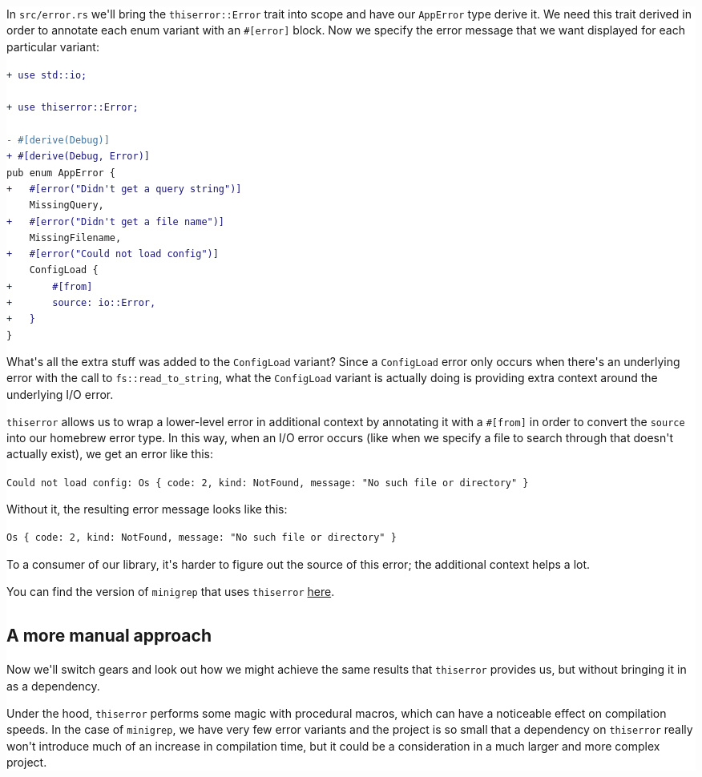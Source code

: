 In `src/error.rs` we'll bring the `thiserror::Error` trait into scope and have our `AppError` type derive it. We need this trait derived in order to annotate each enum variant with an `#[error]` block. Now we specify the error message that we want displayed for each particular variant: 

```diff
+ use std::io;

+ use thiserror::Error;

- #[derive(Debug)]
+ #[derive(Debug, Error)]
pub enum AppError {
+   #[error("Didn't get a query string")]
    MissingQuery,
+   #[error("Didn't get a file name")]
    MissingFilename,
+   #[error("Could not load config")]
    ConfigLoad {
+       #[from] 
+       source: io::Error,
+   }
}
```

What's all the extra stuff was added to the `ConfigLoad` variant? Since a `ConfigLoad` error only occurs when there's an underlying error with the call to `fs::read_to_string`, what the `ConfigLoad` variant is actually doing is providing extra context around the underlying I/O error. 

`thiserror` allows us to wrap a lower-level error in additional context by annotating it with a `#[from]` in order to convert the `source` into our homebrew error type. In this way, when an I/O error occurs (like when we specify a file to search through that doesn't actually exist), we get an error like this:

```
Could not load config: Os { code: 2, kind: NotFound, message: "No such file or directory" }
```

Without it, the resulting error message looks like this:

```
Os { code: 2, kind: NotFound, message: "No such file or directory" }
```

To a consumer of our library, it's harder to figure out the source of this error; the additional context helps a lot. 

You can find the version of `minigrep` that uses `thiserror` [here][minigrep-thiserror].

## A more manual approach

Now we'll switch gears and look out how we might achieve the same results that `thiserror` provides us, but without bringing it in as a dependency. 

Under the hood, `thiserror` performs some magic with procedural macros, which can have a noticeable effect on compilation speeds. In the case of `minigrep`, we have very few error variants and the project is so small that a dependency on `thiserror` really won't introduce much of an increase in compilation time, but it could be a consideration in a much larger and more complex project. 


[ch12]: https://doc.rust-lang.org/book/ch12-00-an-io-project.html
[minigrep-orig]: https://github.com/seanchen1991/error-handling-examples/tree/minigrep-control/examples/minigrep
[minigrep-thiserror]: https://github.com/seanchen1991/error-handling-examples/tree/minigrep-thiserror/examples/minigrep
[minigrep-manual]: https://github.com/seanchen1991/error-handling-examples/tree/main/examples/minigrep
[trait-object]: https://doc.rust-lang.org/book/ch17-02-trait-objects.html#defining-a-trait-for-common-behavior
[error-trait]: https://doc.rust-lang.org/std/error/trait.Error.html
[thiserror]: https://docs.rs/thiserror/1.0.24/thiserror/
[display-docs]: https://doc.rust-lang.org/std/fmt/trait.Display.html
[error-docs]: https://doc.rust-lang.org/std/error/trait.Error.html